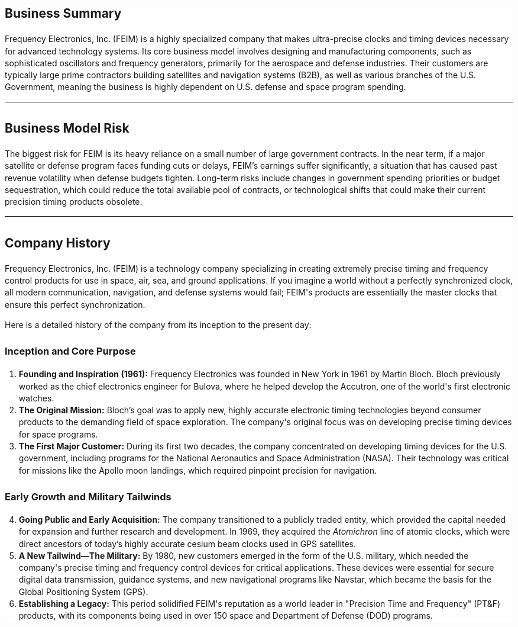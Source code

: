 ## Business Summary

Frequency Electronics, Inc. (FEIM) is a highly specialized company that makes ultra-precise clocks and timing devices necessary for advanced technology systems. Its core business model involves designing and manufacturing components, such as sophisticated oscillators and frequency generators, primarily for the aerospace and defense industries. Their customers are typically large prime contractors building satellites and navigation systems (B2B), as well as various branches of the U.S. Government, meaning the business is highly dependent on U.S. defense and space program spending.

---

## Business Model Risk

The biggest risk for FEIM is its heavy reliance on a small number of large government contracts. In the near term, if a major satellite or defense program faces funding cuts or delays, FEIM’s earnings suffer significantly, a situation that has caused past revenue volatility when defense budgets tighten. Long-term risks include changes in government spending priorities or budget sequestration, which could reduce the total available pool of contracts, or technological shifts that could make their current precision timing products obsolete.

---

## Company History

Frequency Electronics, Inc. (FEIM) is a technology company specializing in creating extremely precise timing and frequency control products for use in space, air, sea, and ground applications. If you imagine a world without a perfectly synchronized clock, all modern communication, navigation, and defense systems would fail; FEIM's products are essentially the master clocks that ensure this perfect synchronization.

Here is a detailed history of the company from its inception to the present day:

### Inception and Core Purpose

1.  **Founding and Inspiration (1961):** Frequency Electronics was founded in New York in 1961 by Martin Bloch. Bloch previously worked as the chief electronics engineer for Bulova, where he helped develop the Accutron, one of the world's first electronic watches.
2.  **The Original Mission:** Bloch’s goal was to apply new, highly accurate electronic timing technologies beyond consumer products to the demanding field of space exploration. The company's original focus was on developing precise timing devices for space programs.
3.  **The First Major Customer:** During its first two decades, the company concentrated on developing timing devices for the U.S. government, including programs for the National Aeronautics and Space Administration (NASA). Their technology was critical for missions like the Apollo moon landings, which required pinpoint precision for navigation.

### Early Growth and Military Tailwinds

4.  **Going Public and Early Acquisition:** The company transitioned to a publicly traded entity, which provided the capital needed for expansion and further research and development. In 1969, they acquired the *Atomichron* line of atomic clocks, which were direct ancestors of today’s highly accurate cesium beam clocks used in GPS satellites.
5.  **A New Tailwind—The Military:** By 1980, new customers emerged in the form of the U.S. military, which needed the company's precise timing and frequency control devices for critical applications. These devices were essential for secure digital data transmission, guidance systems, and new navigational programs like Navstar, which became the basis for the Global Positioning System (GPS).
6.  **Establishing a Legacy:** This period solidified FEIM's reputation as a world leader in "Precision Time and Frequency" (PT&F) products, with its components being used in over 150 space and Department of Defense (DOD) programs.
